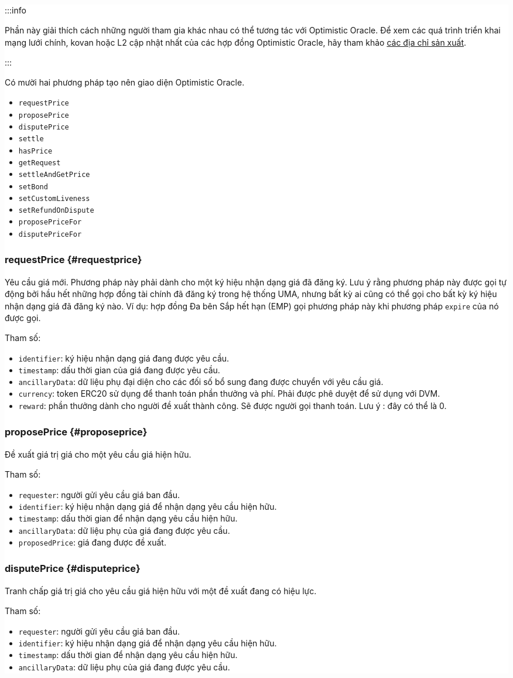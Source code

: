 :::info

Phần này giải thích cách những người tham gia khác nhau có thể tương tác với Optimistic Oracle. Để xem các quá trình triển khai mạng lưới chính, kovan hoặc L2 cập nhật nhất của các hợp đồng Optimistic Oracle, hãy tham khảo [các địa chỉ sản xuất](https://docs.umaproject.org/dev-ref/addresses).

:::

Có mười hai phương pháp tạo nên giao diện Optimistic Oracle.
- `requestPrice`
- `proposePrice`
- `disputePrice`
- `settle`
- `hasPrice`
- `getRequest`
- `settleAndGetPrice`
- `setBond`
- `setCustomLiveness`
- `setRefundOnDispute`
- `proposePriceFor`
- `disputePriceFor`

### requestPrice {#requestprice}

Yêu cầu giá mới. Phương pháp này phải dành cho một ký hiệu nhận dạng giá đã đăng ký. Lưu ý rằng phương pháp này được gọi tự động bởi hầu hết những hợp đồng tài chính đã đăng ký trong hệ thống UMA, nhưng bất kỳ ai cũng có thể gọi cho bất kỳ ký hiệu nhận dạng giá đã đăng ký nào. Ví dụ: hợp đồng Đa bên Sắp hết hạn (EMP) gọi phương pháp này khi phương pháp `expire` của nó được gọi.

Tham số:
- `identifier`: ký hiệu nhận dạng giá đang được yêu cầu.
- `timestamp`: dấu thời gian của giá đang được yêu cầu.
- `ancillaryData`: dữ liệu phụ đại diện cho các đối số bổ sung đang được chuyển với yêu cầu giá.
- `currency`: token ERC20 sử dụng để thanh toán phần thưởng và phí. Phải được phê duyệt để sử dụng với DVM.
- `reward`: phần thưởng dành cho người đề xuất thành công. Sẽ được người gọi thanh toán. Lưu ý : đây có thể là 0.

### proposePrice {#proposeprice}

Đề xuất giá trị giá cho một yêu cầu giá hiện hữu.

Tham số:
- `requester`: người gửi yêu cầu giá ban đầu.
- `identifier`: ký hiệu nhận dạng giá để nhận dạng yêu cầu hiện hữu.
- `timestamp`: dấu thời gian để nhận dạng yêu cầu hiện hữu.
- `ancillaryData`: dữ liệu phụ của giá đang được yêu cầu.
- `proposedPrice`: giá đang được đề xuất.

### disputePrice {#disputeprice}

Tranh chấp giá trị giá cho yêu cầu giá hiện hữu với một đề xuất đang có hiệu lực.

Tham số:
- `requester`: người gửi yêu cầu giá ban đầu.
- `identifier`: ký hiệu nhận dạng giá để nhận dạng yêu cầu hiện hữu.
- `timestamp`: dấu thời gian để nhận dạng yêu cầu hiện hữu.
- `ancillaryData`: dữ liệu phụ của giá đang được yêu cầu.
